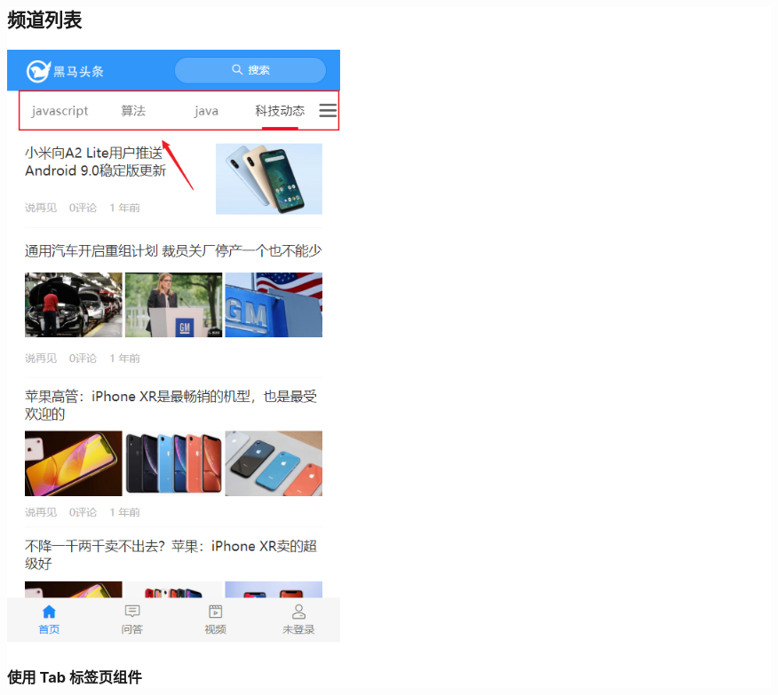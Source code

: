 ```html

```



## 频道列表

<img src="assets/image-20200305195458197.png" alt="image-20200305195458197" style="zoom: 80%;" />

### 使用 Tab 标签页组件
